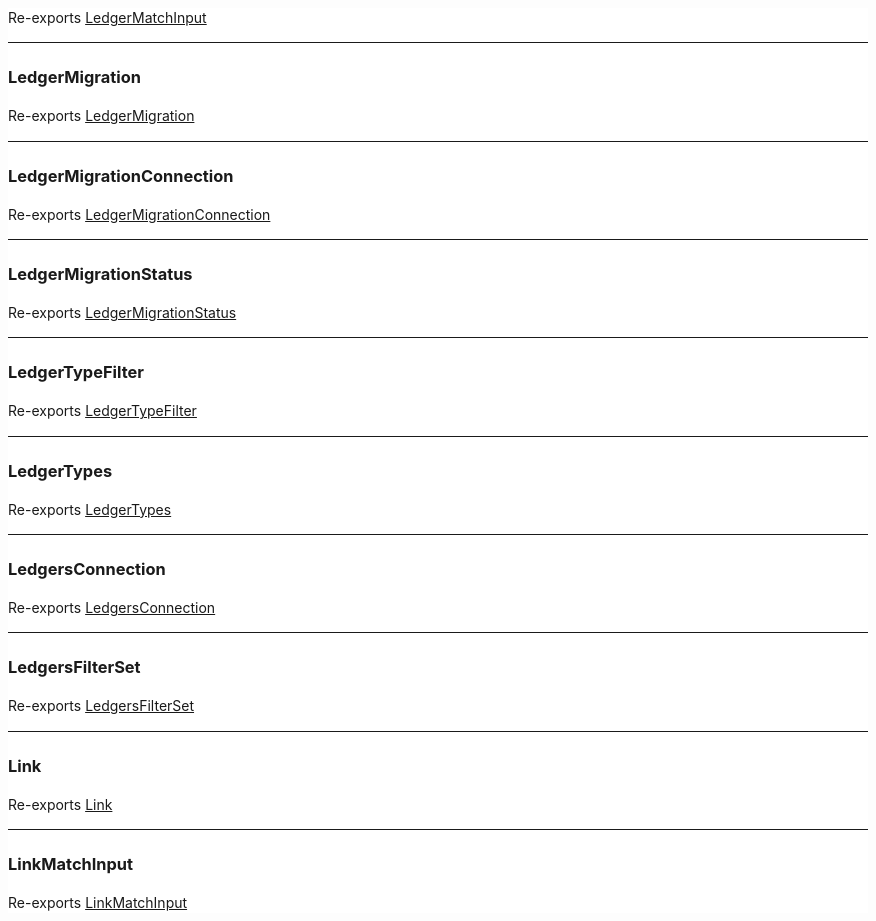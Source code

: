 Re-exports [LedgerMatchInput](generated_generated.md#ledgermatchinput)

___

### LedgerMigration

Re-exports [LedgerMigration](generated_generated.md#ledgermigration)

___

### LedgerMigrationConnection

Re-exports [LedgerMigrationConnection](generated_generated.md#ledgermigrationconnection)

___

### LedgerMigrationStatus

Re-exports [LedgerMigrationStatus](../enums/generated_generated.LedgerMigrationStatus.md)

___

### LedgerTypeFilter

Re-exports [LedgerTypeFilter](generated_generated.md#ledgertypefilter)

___

### LedgerTypes

Re-exports [LedgerTypes](../enums/generated_generated.LedgerTypes.md)

___

### LedgersConnection

Re-exports [LedgersConnection](generated_generated.md#ledgersconnection)

___

### LedgersFilterSet

Re-exports [LedgersFilterSet](generated_generated.md#ledgersfilterset)

___

### Link

Re-exports [Link](generated_generated.md#link)

___

### LinkMatchInput

Re-exports [LinkMatchInput](generated_generated.md#linkmatchinput)
